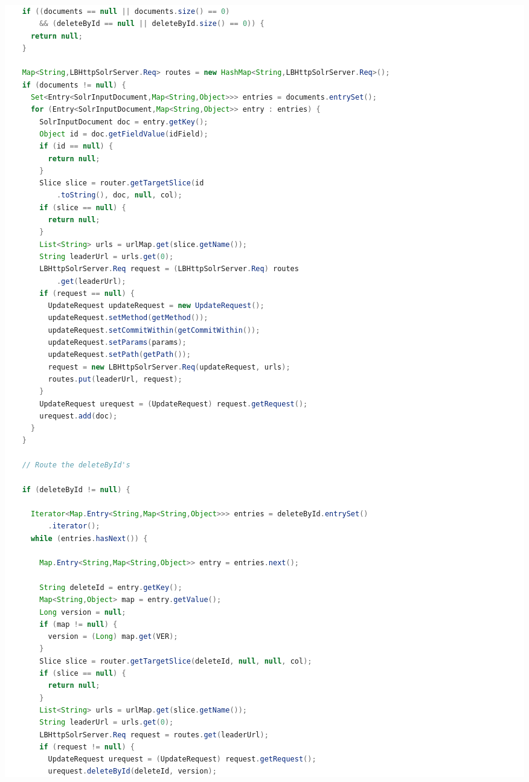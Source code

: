```java
    if ((documents == null || documents.size() == 0)
        && (deleteById == null || deleteById.size() == 0)) {
      return null;
    }
    
    Map<String,LBHttpSolrServer.Req> routes = new HashMap<String,LBHttpSolrServer.Req>();
    if (documents != null) {
      Set<Entry<SolrInputDocument,Map<String,Object>>> entries = documents.entrySet();
      for (Entry<SolrInputDocument,Map<String,Object>> entry : entries) {
        SolrInputDocument doc = entry.getKey();
        Object id = doc.getFieldValue(idField);
        if (id == null) {
          return null;
        }
        Slice slice = router.getTargetSlice(id
            .toString(), doc, null, col);
        if (slice == null) {
          return null;
        }
        List<String> urls = urlMap.get(slice.getName());
        String leaderUrl = urls.get(0);
        LBHttpSolrServer.Req request = (LBHttpSolrServer.Req) routes
            .get(leaderUrl);
        if (request == null) {
          UpdateRequest updateRequest = new UpdateRequest();
          updateRequest.setMethod(getMethod());
          updateRequest.setCommitWithin(getCommitWithin());
          updateRequest.setParams(params);
          updateRequest.setPath(getPath());
          request = new LBHttpSolrServer.Req(updateRequest, urls);
          routes.put(leaderUrl, request);
        }
        UpdateRequest urequest = (UpdateRequest) request.getRequest();
        urequest.add(doc);
      }
    }
    
    // Route the deleteById's
    
    if (deleteById != null) {
      
      Iterator<Map.Entry<String,Map<String,Object>>> entries = deleteById.entrySet()
          .iterator();
      while (entries.hasNext()) {
        
        Map.Entry<String,Map<String,Object>> entry = entries.next();
        
        String deleteId = entry.getKey();
        Map<String,Object> map = entry.getValue();
        Long version = null;
        if (map != null) {
          version = (Long) map.get(VER);
        }
        Slice slice = router.getTargetSlice(deleteId, null, null, col);
        if (slice == null) {
          return null;
        }
        List<String> urls = urlMap.get(slice.getName());
        String leaderUrl = urls.get(0);
        LBHttpSolrServer.Req request = routes.get(leaderUrl);
        if (request != null) {
          UpdateRequest urequest = (UpdateRequest) request.getRequest();
          urequest.deleteById(deleteId, version);
```